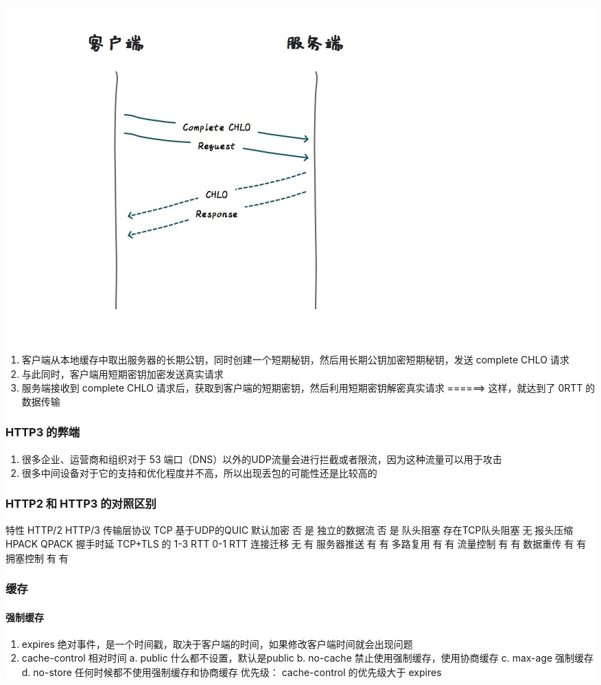 ![](./QUIC%E9%87%8D%E6%96%B0%E8%BF%9E%E6%8E%A5.jpeg)
1. 客户端从本地缓存中取出服务器的长期公钥，同时创建一个短期秘钥，然后用长期公钥加密短期秘钥，发送 complete CHLO 请求
2. 与此同时，客户端用短期密钥加密发送真实请求
3. 服务端接收到 complete CHLO 请求后，获取到客户端的短期密钥，然后利用短期密钥解密真实请求
======> 这样，就达到了 0RTT 的数据传输

### HTTP3 的弊端
1. 很多企业、运营商和组织对于 53 端口（DNS）以外的UDP流量会进行拦截或者限流，因为这种流量可以用于攻击
2. 很多中间设备对于它的支持和优化程度并不高，所以出现丢包的可能性还是比较高的

### HTTP2 和 HTTP3 的对照区别
特性	        HTTP/2	        HTTP/3
传输层协议	      TCP	        基于UDP的QUIC
默认加密	      否	            是
独立的数据流	   否	             是
队头阻塞	   存在TCP队头阻塞	      无
报头压缩	     HPACK	           QPACK
握手时延	 TCP+TLS 的 1-3     RTT	0-1 RTT
连接迁移	      无	            有
服务器推送	       有	            有
多路复用	      有	            有
流量控制	      有	            有
数据重传	      有	            有
拥塞控制	      有	            有

### 缓存
#### 强制缓存
1. expires 绝对事件，是一个时间戳，取决于客户端的时间，如果修改客户端时间就会出现问题
2. cache-control 相对时间
    a. public 什么都不设置，默认是public
    b. no-cache 禁止使用强制缓存，使用协商缓存
    c. max-age 强制缓存
    d. no-store 任何时候都不使用强制缓存和协商缓存
优先级：
cache-control 的优先级大于 expires
